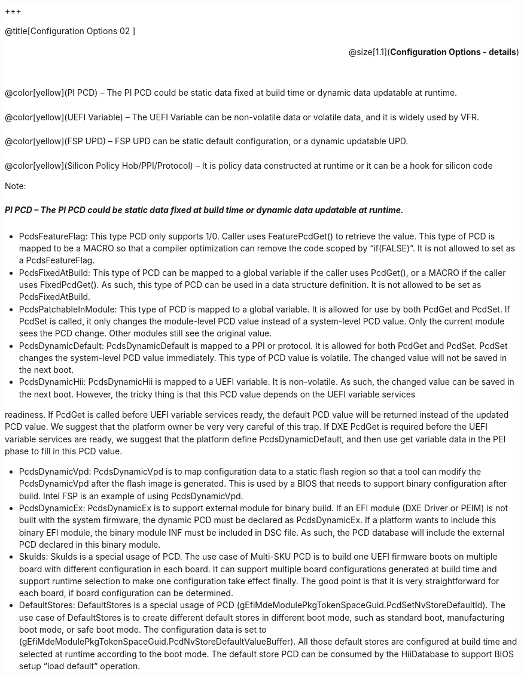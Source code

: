 
+++


@title[Configuration Options 02 ]
<p align="right"><span class="gold" >@size[1.1](<b>Configuration Options - details</b>)</span><span style="font-size:0.8em;" ></span></p>
<br>
<p style="line-height:70%" align="left" ><span style="font-size:0.8em;" >

@color[yellow](PI PCD) – The PI PCD could be static data fixed at build time or dynamic data updatable at runtime.<br><br>
@color[yellow](UEFI Variable) – The UEFI Variable can be non-volatile data or volatile data, and it is widely used by VFR.<br><br>
@color[yellow](FSP UPD) – FSP UPD can be static default configuration, or a dynamic updatable UPD.<br><br>
@color[yellow](Silicon Policy Hob/PPI/Protocol) – It is policy data constructed at runtime or it can be a hook for silicon code<br>
</span></p>

Note:

##### PI PCD – The PI PCD could be static data fixed at build time or dynamic data updatable at runtime. 
- PcdsFeatureFlag: This type PCD only supports 1/0. Caller uses FeaturePcdGet() to retrieve the value. This type of PCD is mapped to be a MACRO so that a compiler optimization can remove the code scoped by “if(FALSE)”. It is not allowed to set as a PcdsFeatureFlag. 
- PcdsFixedAtBuild: This type of PCD can be mapped to a global variable if the caller uses PcdGet(), or a MACRO if the caller uses FixedPcdGet(). As such, this type of PCD can be used in a data structure definition. It is not allowed to be set as PcdsFixedAtBuild. 
- PcdsPatchableInModule: This type of PCD is mapped to a global variable. It is allowed for use by both PcdGet and PcdSet. If PcdSet is called, it only changes the module-level PCD value instead of a system-level PCD value. Only the current module sees the PCD change. Other modules still see the original value. 
- PcdsDynamicDefault: PcdsDynamicDefault is mapped to a PPI or protocol. It is allowed for both PcdGet and PcdSet. PcdSet changes the system-level PCD value immediately. This type of PCD value is volatile. The changed value will not be saved in the next boot. 
- PcdsDynamicHii: PcdsDynamicHii is mapped to a UEFI variable. It is non-volatile. As such, the changed value can be saved in the next boot. However, the tricky thing is that this PCD value depends on the UEFI variable services 

readiness. If PcdGet is called before UEFI variable services ready, the default PCD value will be returned instead of the updated PCD value. We suggest that the platform owner be very very careful of this trap. If DXE PcdGet is required before the UEFI variable services are ready, we suggest that the platform define PcdsDynamicDefault, and then use get variable data in the PEI phase to fill in this PCD value. 
- PcdsDynamicVpd: PcdsDynamicVpd is to map configuration data to a static flash region so that a tool can modify the PcdsDynamicVpd after the flash image is generated. This is used by a BIOS that needs to support binary configuration after build. Intel FSP is an example of using PcdsDynamicVpd. 
- PcdsDynamicEx: PcdsDynamicEx is to support external module for binary build. If an EFI module (DXE Driver or PEIM) is not built with the system firmware, the dynamic PCD must be declared as PcdsDynamicEx. If a platform wants to include this binary EFI module, the binary module INF must be included in DSC file. As such, the PCD database will include the external PCD declared in this binary module. 
- SkuIds: SkuIds is a special usage of PCD. The use case of Multi-SKU PCD is to build one UEFI firmware boots on multiple board with different configuration in each board. It can support multiple board configurations generated at build time and support runtime selection to make one configuration take effect finally. The good point is that it is very straightforward for each board, if board configuration can be determined. 
- DefaultStores: DefaultStores is a special usage of PCD (gEfiMdeModulePkgTokenSpaceGuid.PcdSetNvStoreDefaultId). The use case of DefaultStores is to create different default stores in different boot mode, such as standard boot, manufacturing boot mode, or safe boot mode. The configuration data is set to (gEfiMdeModulePkgTokenSpaceGuid.PcdNvStoreDefaultValueBuffer). All those default stores are configured at build time and selected at runtime according to the boot mode. The default store PCD can be consumed by the HiiDatabase to support BIOS setup “load default” operation. 
